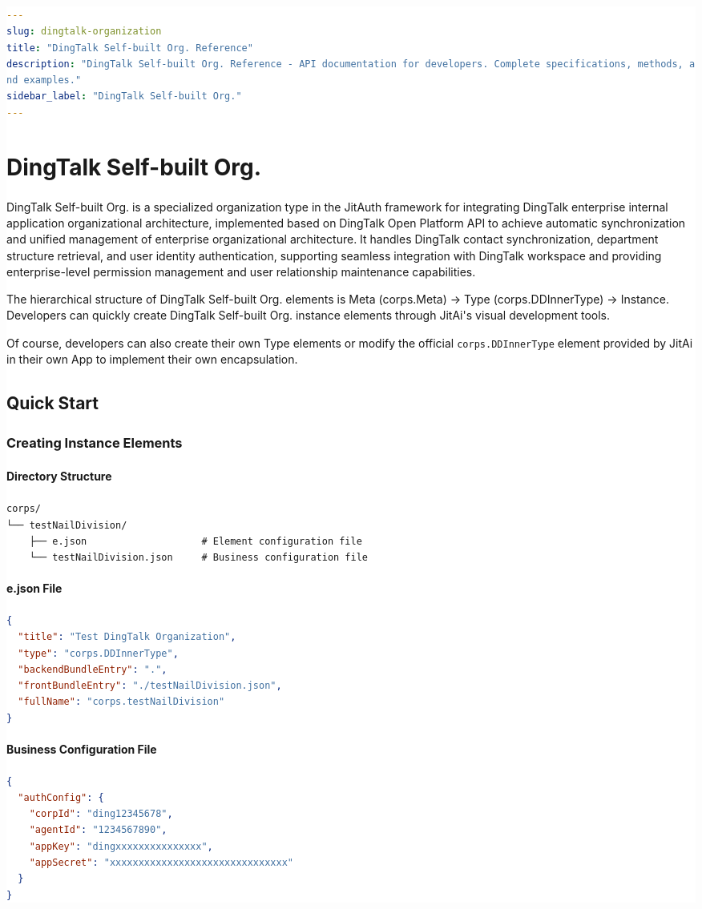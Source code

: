 ```yaml
---
slug: dingtalk-organization
title: "DingTalk Self-built Org. Reference"
description: "DingTalk Self-built Org. Reference - API documentation for developers. Complete specifications, methods, and examples."
sidebar_label: "DingTalk Self-built Org."
---
```

# DingTalk Self-built Org.
DingTalk Self-built Org. is a specialized organization type in the JitAuth framework for integrating DingTalk enterprise internal application organizational architecture, implemented based on DingTalk Open Platform API to achieve automatic synchronization and unified management of enterprise organizational architecture. It handles DingTalk contact synchronization, department structure retrieval, and user identity authentication, supporting seamless integration with DingTalk workspace and providing enterprise-level permission management and user relationship maintenance capabilities.

The hierarchical structure of DingTalk Self-built Org. elements is Meta (corps.Meta) → Type (corps.DDInnerType) → Instance. Developers can quickly create DingTalk Self-built Org. instance elements through JitAi's visual development tools.

Of course, developers can also create their own Type elements or modify the official `corps.DDInnerType` element provided by JitAi in their own App to implement their own encapsulation.

## Quick Start
### Creating Instance Elements
#### Directory Structure
```text title="Recommended Directory Structure"
corps/
└── testNailDivision/
    ├── e.json                    # Element configuration file
    └── testNailDivision.json     # Business configuration file
```

#### e.json File
```json title="Element Configuration Example"
{
  "title": "Test DingTalk Organization",
  "type": "corps.DDInnerType",
  "backendBundleEntry": ".",
  "frontBundleEntry": "./testNailDivision.json",
  "fullName": "corps.testNailDivision"
}
```

#### Business Configuration File
```json title="Business Configuration Example - testNailDivision.json"
{
  "authConfig": {
    "corpId": "ding12345678",
    "agentId": "1234567890",
    "appKey": "dingxxxxxxxxxxxxxxx", 
    "appSecret": "xxxxxxxxxxxxxxxxxxxxxxxxxxxxxxx"
  }
}
```
